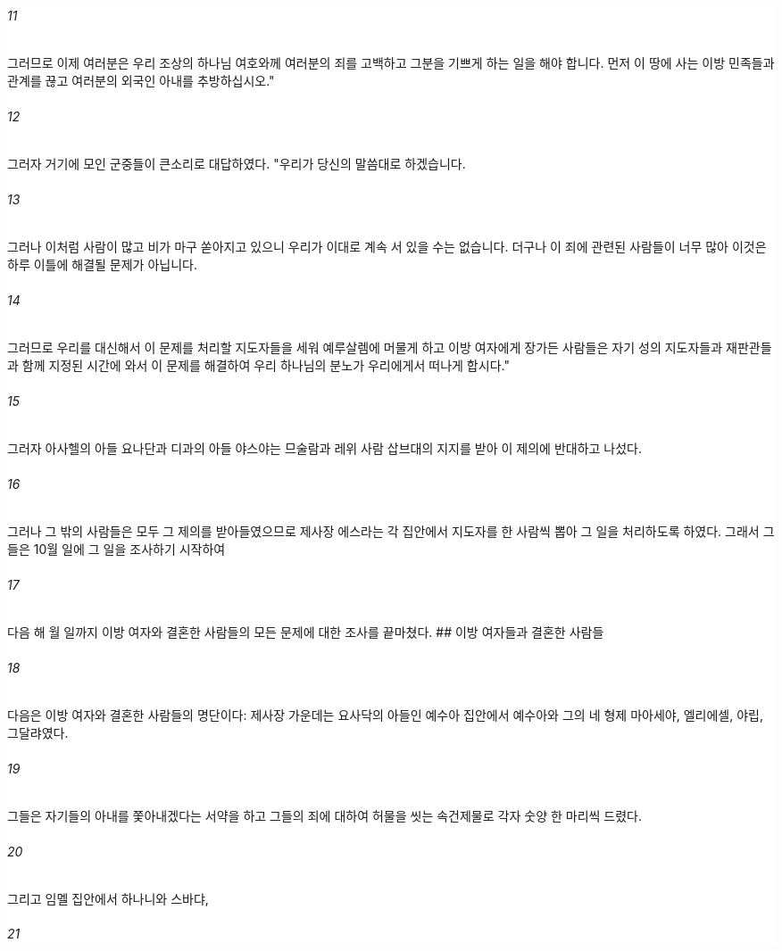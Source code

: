 

###### 11 

그러므로 이제 여러분은 우리 조상의 하나님 여호와께 여러분의 죄를 고백하고 그분을 기쁘게 하는 일을 해야 합니다. 먼저 이 땅에 사는 이방 민족들과 관계를 끊고 여러분의 외국인 아내를 추방하십시오." 



###### 12 

그러자 거기에 모인 군중들이 큰소리로 대답하였다. "우리가 당신의 말씀대로 하겠습니다. 



###### 13 

그러나 이처럼 사람이 많고 비가 마구 쏟아지고 있으니 우리가 이대로 계속 서 있을 수는 없습니다. 더구나 이 죄에 관련된 사람들이 너무 많아 이것은 하루 이틀에 해결될 문제가 아닙니다. 



###### 14 

그러므로 우리를 대신해서 이 문제를 처리할 지도자들을 세워 예루살렘에 머물게 하고 이방 여자에게 장가든 사람들은 자기 성의 지도자들과 재판관들과 함께 지정된 시간에 와서 이 문제를 해결하여 우리 하나님의 분노가 우리에게서 떠나게 합시다." 



###### 15 

그러자 아사헬의 아들 요나단과 디과의 아들 야스야는 므술람과 레위 사람 삽브대의 지지를 받아 이 제의에 반대하고 나섰다. 



###### 16 

그러나 그 밖의 사람들은 모두 그 제의를 받아들였으므로 제사장 에스라는 각 집안에서 지도자를 한 사람씩 뽑아 그 일을 처리하도록 하였다. 그래서 그들은 10월 일에 그 일을 조사하기 시작하여 



###### 17 

다음 해 월 일까지 이방 여자와 결혼한 사람들의 모든 문제에 대한 조사를 끝마쳤다. ## 이방 여자들과 결혼한 사람들 



###### 18 

다음은 이방 여자와 결혼한 사람들의 명단이다: 제사장 가운데는 요사닥의 아들인 예수아 집안에서 예수아와 그의 네 형제 마아세야, 엘리에셀, 야립, 그달랴였다. 



###### 19 

그들은 자기들의 아내를 쫓아내겠다는 서약을 하고 그들의 죄에 대하여 허물을 씻는 속건제물로 각자 숫양 한 마리씩 드렸다. 



###### 20 

그리고 임멜 집안에서 하나니와 스바댜, 



###### 21 
